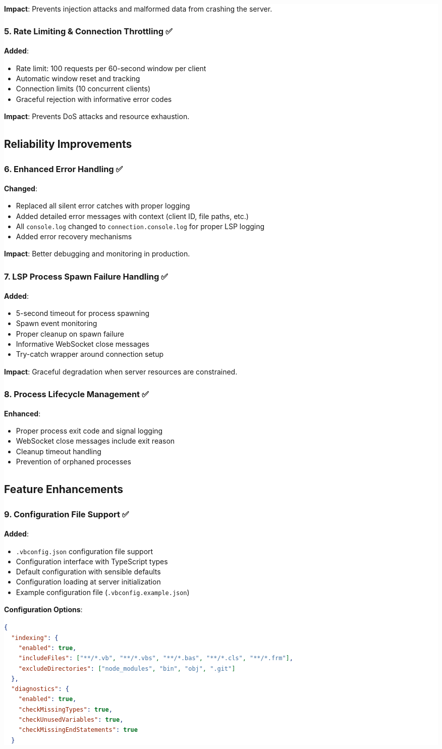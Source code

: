 **Impact**: Prevents injection attacks and malformed data from crashing the server.

### 5. Rate Limiting & Connection Throttling ✅
**Added**:
- Rate limit: 100 requests per 60-second window per client
- Automatic window reset and tracking
- Connection limits (10 concurrent clients)
- Graceful rejection with informative error codes

**Impact**: Prevents DoS attacks and resource exhaustion.

## Reliability Improvements

### 6. Enhanced Error Handling ✅
**Changed**:
- Replaced all silent error catches with proper logging
- Added detailed error messages with context (client ID, file paths, etc.)
- All `console.log` changed to `connection.console.log` for proper LSP logging
- Added error recovery mechanisms

**Impact**: Better debugging and monitoring in production.

### 7. LSP Process Spawn Failure Handling ✅
**Added**:
- 5-second timeout for process spawning
- Spawn event monitoring
- Proper cleanup on spawn failure
- Informative WebSocket close messages
- Try-catch wrapper around connection setup

**Impact**: Graceful degradation when server resources are constrained.

### 8. Process Lifecycle Management ✅
**Enhanced**:
- Proper process exit code and signal logging
- WebSocket close messages include exit reason
- Cleanup timeout handling
- Prevention of orphaned processes

## Feature Enhancements

### 9. Configuration File Support ✅
**Added**:
- `.vbconfig.json` configuration file support
- Configuration interface with TypeScript types
- Default configuration with sensible defaults
- Configuration loading at server initialization
- Example configuration file (`.vbconfig.example.json`)

**Configuration Options**:
```json
{
  "indexing": {
    "enabled": true,
    "includeFiles": ["**/*.vb", "**/*.vbs", "**/*.bas", "**/*.cls", "**/*.frm"],
    "excludeDirectories": ["node_modules", "bin", "obj", ".git"]
  },
  "diagnostics": {
    "enabled": true,
    "checkMissingTypes": true,
    "checkUnusedVariables": true,
    "checkMissingEndStatements": true
  }
```